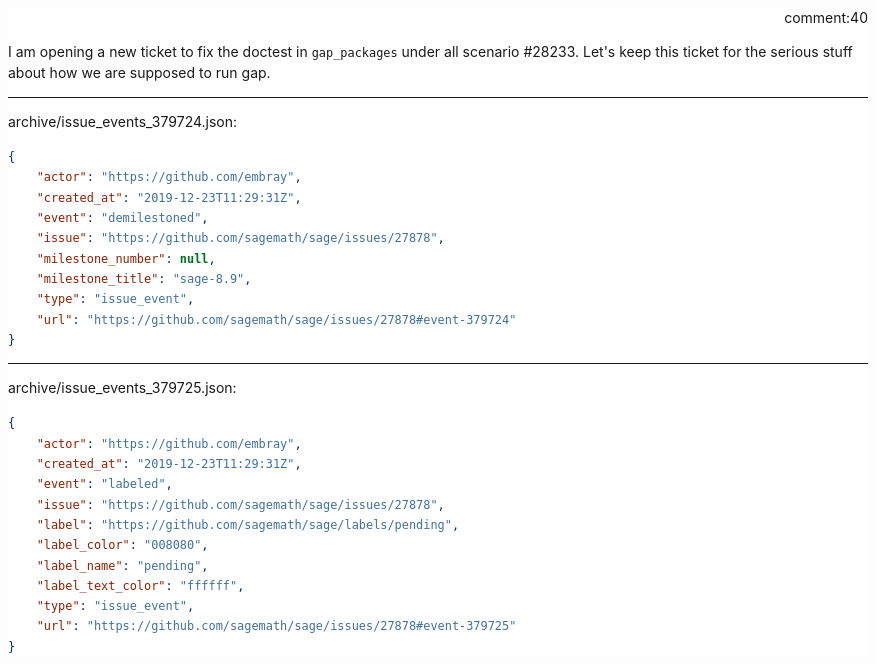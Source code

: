 <div id="comment:40" align="right">comment:40</div>

I am opening a new ticket to fix the doctest in `gap_packages` under all scenario #28233. Let's keep this ticket for the serious stuff about how we are supposed to run gap.



---

archive/issue_events_379724.json:
```json
{
    "actor": "https://github.com/embray",
    "created_at": "2019-12-23T11:29:31Z",
    "event": "demilestoned",
    "issue": "https://github.com/sagemath/sage/issues/27878",
    "milestone_number": null,
    "milestone_title": "sage-8.9",
    "type": "issue_event",
    "url": "https://github.com/sagemath/sage/issues/27878#event-379724"
}
```



---

archive/issue_events_379725.json:
```json
{
    "actor": "https://github.com/embray",
    "created_at": "2019-12-23T11:29:31Z",
    "event": "labeled",
    "issue": "https://github.com/sagemath/sage/issues/27878",
    "label": "https://github.com/sagemath/sage/labels/pending",
    "label_color": "008080",
    "label_name": "pending",
    "label_text_color": "ffffff",
    "type": "issue_event",
    "url": "https://github.com/sagemath/sage/issues/27878#event-379725"
}
```
